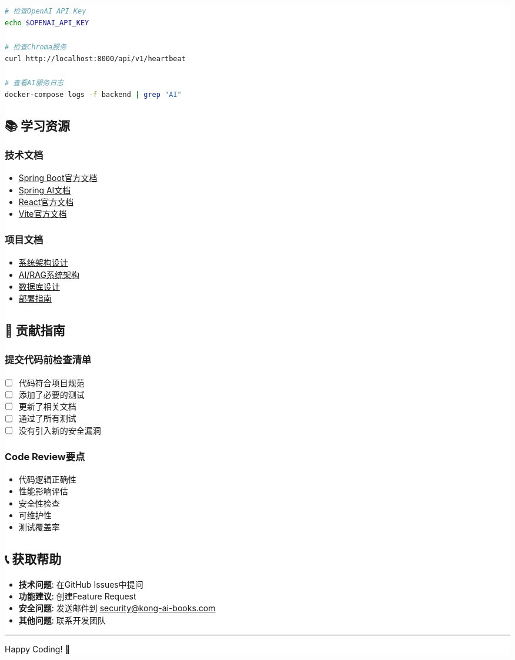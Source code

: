 ```bash
# 检查OpenAI API Key
echo $OPENAI_API_KEY

# 检查Chroma服务
curl http://localhost:8000/api/v1/heartbeat

# 查看AI服务日志
docker-compose logs -f backend | grep "AI"
```

## 📚 学习资源

### 技术文档

- [Spring Boot官方文档](https://spring.io/projects/spring-boot)
- [Spring AI文档](https://docs.spring.io/spring-ai/reference/)
- [React官方文档](https://react.dev/)
- [Vite官方文档](https://vitejs.dev/)

### 项目文档

- [系统架构设计](ARCHITECTURE.md)
- [AI/RAG系统架构](ai-rag-architecture.md)
- [数据库设计](database-schema.md)
- [部署指南](deployment-guide.md)

## 🤝 贡献指南

### 提交代码前检查清单

- [ ] 代码符合项目规范
- [ ] 添加了必要的测试
- [ ] 更新了相关文档
- [ ] 通过了所有测试
- [ ] 没有引入新的安全漏洞

### Code Review要点

- 代码逻辑正确性
- 性能影响评估
- 安全性检查
- 可维护性
- 测试覆盖率

## 📞 获取帮助

- **技术问题**: 在GitHub Issues中提问
- **功能建议**: 创建Feature Request
- **安全问题**: 发送邮件到 security@kong-ai-books.com
- **其他问题**: 联系开发团队

---

Happy Coding! 🎉